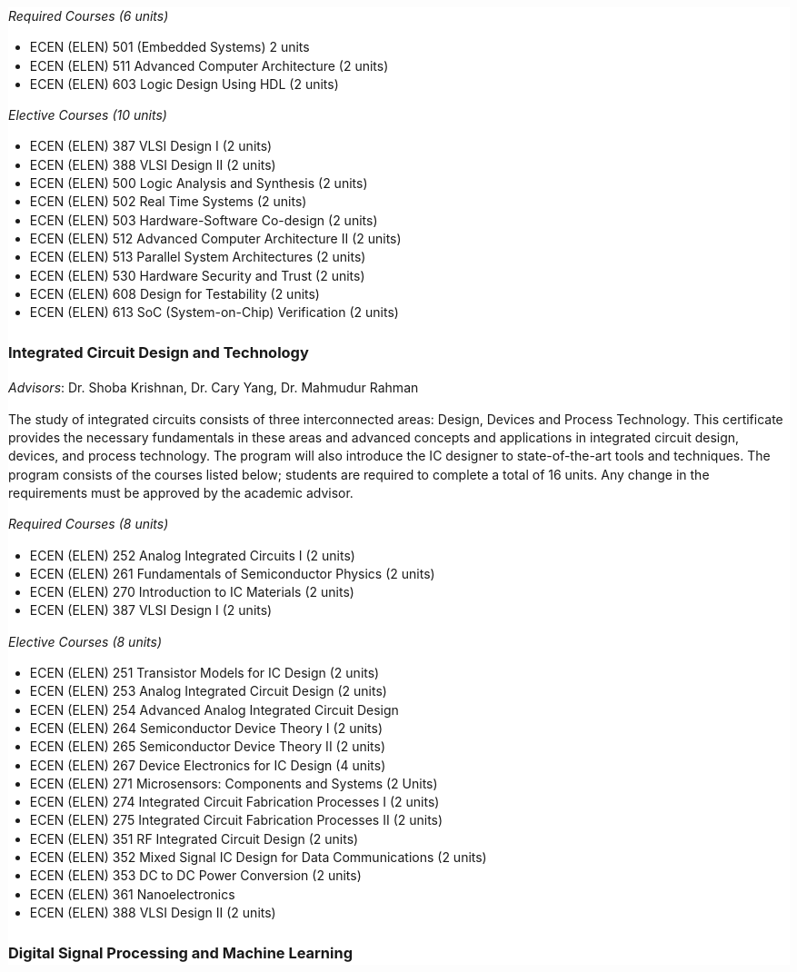 _Required Courses (6 units)_&#x20;

* ECEN (ELEN) 501 (Embedded Systems) 2 units&#x20;
* ECEN (ELEN) 511 Advanced Computer Architecture (2 units)&#x20;
* ECEN (ELEN) 603 Logic Design Using HDL (2 units)

_Elective Courses (10 units)_

* ECEN (ELEN) 387 VLSI Design I (2 units)&#x20;
* ECEN (ELEN) 388 VLSI Design II (2 units)&#x20;
* ECEN (ELEN) 500 Logic Analysis and Synthesis (2 units)
* ECEN (ELEN) 502 Real Time Systems (2 units)
* ECEN (ELEN) 503 Hardware-Software Co-design (2 units)
* ECEN (ELEN) 512 Advanced Computer Architecture II (2 units)
* ECEN (ELEN) 513 Parallel System Architectures (2 units)
* ECEN (ELEN) 530 Hardware Security and Trust (2 units)
* ECEN (ELEN) 608 Design for Testability (2 units)
* ECEN (ELEN) 613 SoC (System-on-Chip) Verification (2 units)

### Integrated Circuit Design and Technology

_Advisors_: Dr. Shoba Krishnan, Dr. Cary Yang, Dr. Mahmudur Rahman

The study of integrated circuits consists of three interconnected areas: Design, Devices and Process Technology. This certificate provides the necessary fundamentals in these areas and advanced concepts and applications in integrated circuit design, devices, and process technology. The program will also introduce the IC designer to state-of-the-art tools and techniques. The program consists of the courses listed below; students are required to complete a total of 16 units. Any change in the requirements must be approved by the academic advisor.&#x20;

_Required Courses (8 units)_&#x20;

* ECEN (ELEN) 252 Analog Integrated Circuits I (2 units)&#x20;
* ECEN (ELEN) 261 Fundamentals of Semiconductor Physics (2 units)
* ECEN (ELEN) 270 Introduction to IC Materials (2 units)
* ECEN (ELEN) 387 VLSI Design I (2 units)&#x20;

_Elective Courses (8 units)_&#x20;

* ECEN (ELEN) 251 Transistor Models for IC Design (2 units)
* ECEN (ELEN) 253 Analog Integrated Circuit Design (2 units)
* ECEN (ELEN) 254 Advanced Analog Integrated Circuit Design
* ECEN (ELEN) 264 Semiconductor Device Theory I (2 units)
* ECEN (ELEN) 265 Semiconductor Device Theory II (2 units)&#x20;
* ECEN (ELEN) 267 Device Electronics for IC Design (4 units)
* ECEN (ELEN) 271 Microsensors: Components and Systems (2 Units)
* ECEN (ELEN) 274 Integrated Circuit Fabrication Processes I (2 units)
* ECEN (ELEN) 275 Integrated Circuit Fabrication Processes II (2 units)
* ECEN (ELEN) 351 RF Integrated Circuit Design (2 units)&#x20;
* ECEN (ELEN) 352 Mixed Signal IC Design for Data Communications (2 units)&#x20;
* ECEN (ELEN) 353 DC to DC Power Conversion (2 units)&#x20;
* ECEN (ELEN) 361 Nanoelectronics
* ECEN (ELEN) 388 VLSI Design II (2 units)&#x20;

### Digital Signal Processing and Machine Learning
